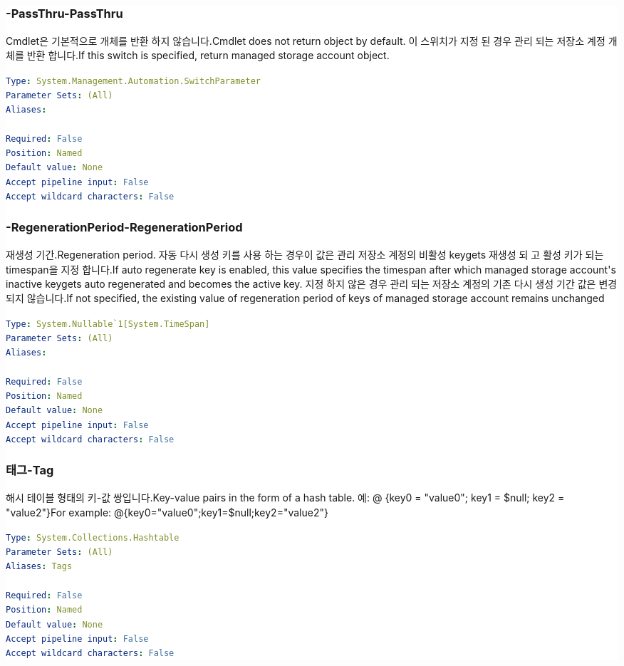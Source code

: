 ### <span data-ttu-id="2c980-131">-PassThru</span><span class="sxs-lookup"><span data-stu-id="2c980-131">-PassThru</span></span>
<span data-ttu-id="2c980-132">Cmdlet은 기본적으로 개체를 반환 하지 않습니다.</span><span class="sxs-lookup"><span data-stu-id="2c980-132">Cmdlet does not return object by default.</span></span> <span data-ttu-id="2c980-133">이 스위치가 지정 된 경우 관리 되는 저장소 계정 개체를 반환 합니다.</span><span class="sxs-lookup"><span data-stu-id="2c980-133">If this switch is specified, return managed storage account object.</span></span>

```yaml
Type: System.Management.Automation.SwitchParameter
Parameter Sets: (All)
Aliases:

Required: False
Position: Named
Default value: None
Accept pipeline input: False
Accept wildcard characters: False
```

### <span data-ttu-id="2c980-134">-RegenerationPeriod</span><span class="sxs-lookup"><span data-stu-id="2c980-134">-RegenerationPeriod</span></span>
<span data-ttu-id="2c980-135">재생성 기간.</span><span class="sxs-lookup"><span data-stu-id="2c980-135">Regeneration period.</span></span> <span data-ttu-id="2c980-136">자동 다시 생성 키를 사용 하는 경우이 값은 관리 저장소 계정의 비활성 keygets 재생성 되 고 활성 키가 되는 timespan을 지정 합니다.</span><span class="sxs-lookup"><span data-stu-id="2c980-136">If auto regenerate key is enabled, this value specifies the timespan after which managed storage account's inactive keygets auto regenerated and becomes the active key.</span></span> <span data-ttu-id="2c980-137">지정 하지 않은 경우 관리 되는 저장소 계정의 기존 다시 생성 기간 값은 변경 되지 않습니다.</span><span class="sxs-lookup"><span data-stu-id="2c980-137">If not specified, the existing value of regeneration period of keys of managed storage account remains unchanged</span></span>

```yaml
Type: System.Nullable`1[System.TimeSpan]
Parameter Sets: (All)
Aliases:

Required: False
Position: Named
Default value: None
Accept pipeline input: False
Accept wildcard characters: False
```

### <span data-ttu-id="2c980-138">태그</span><span class="sxs-lookup"><span data-stu-id="2c980-138">-Tag</span></span>
<span data-ttu-id="2c980-139">해시 테이블 형태의 키-값 쌍입니다.</span><span class="sxs-lookup"><span data-stu-id="2c980-139">Key-value pairs in the form of a hash table.</span></span> <span data-ttu-id="2c980-140">예: @ {key0 = "value0"; key1 = $null; key2 = "value2"}</span><span class="sxs-lookup"><span data-stu-id="2c980-140">For example: @{key0="value0";key1=$null;key2="value2"}</span></span>

```yaml
Type: System.Collections.Hashtable
Parameter Sets: (All)
Aliases: Tags

Required: False
Position: Named
Default value: None
Accept pipeline input: False
Accept wildcard characters: False
```
